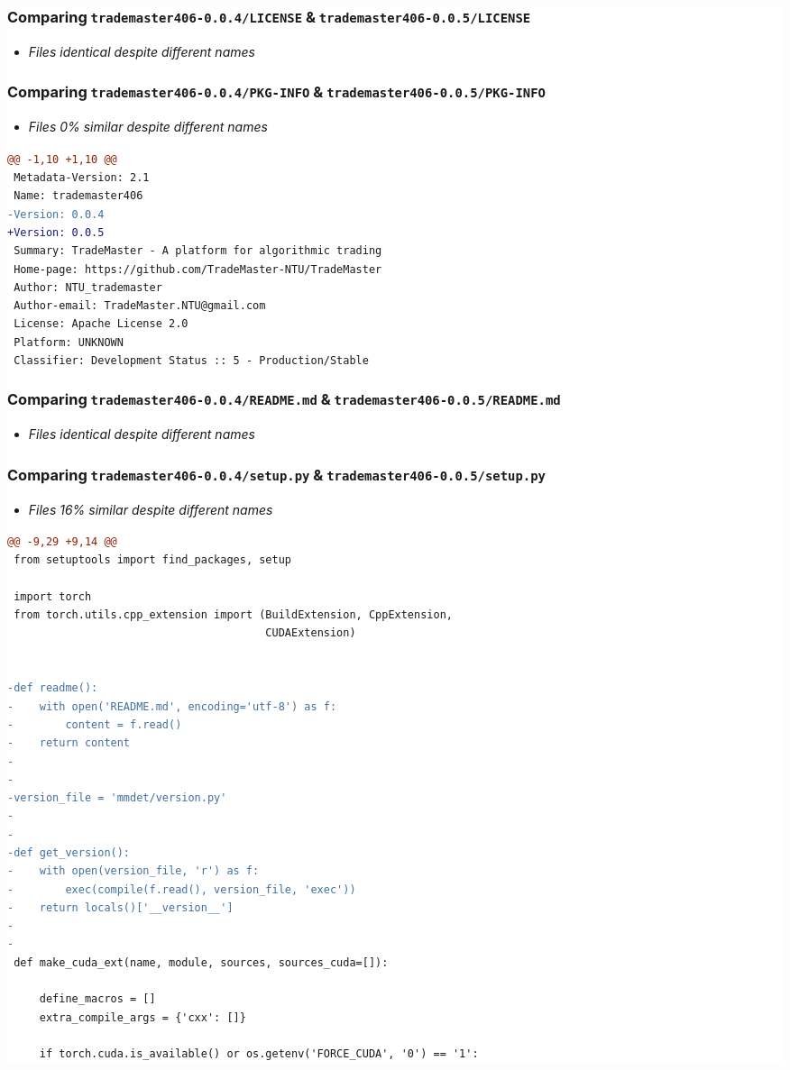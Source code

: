 ### Comparing `trademaster406-0.0.4/LICENSE` & `trademaster406-0.0.5/LICENSE`

 * *Files identical despite different names*

### Comparing `trademaster406-0.0.4/PKG-INFO` & `trademaster406-0.0.5/PKG-INFO`

 * *Files 0% similar despite different names*

```diff
@@ -1,10 +1,10 @@
 Metadata-Version: 2.1
 Name: trademaster406
-Version: 0.0.4
+Version: 0.0.5
 Summary: TradeMaster - A platform for algorithmic trading
 Home-page: https://github.com/TradeMaster-NTU/TradeMaster
 Author: NTU_trademaster
 Author-email: TradeMaster.NTU@gmail.com
 License: Apache License 2.0
 Platform: UNKNOWN
 Classifier: Development Status :: 5 - Production/Stable
```

### Comparing `trademaster406-0.0.4/README.md` & `trademaster406-0.0.5/README.md`

 * *Files identical despite different names*

### Comparing `trademaster406-0.0.4/setup.py` & `trademaster406-0.0.5/setup.py`

 * *Files 16% similar despite different names*

```diff
@@ -9,29 +9,14 @@
 from setuptools import find_packages, setup
 
 import torch
 from torch.utils.cpp_extension import (BuildExtension, CppExtension,
                                        CUDAExtension)
 
 
-def readme():
-    with open('README.md', encoding='utf-8') as f:
-        content = f.read()
-    return content
-
-
-version_file = 'mmdet/version.py'
-
-
-def get_version():
-    with open(version_file, 'r') as f:
-        exec(compile(f.read(), version_file, 'exec'))
-    return locals()['__version__']
-
-
 def make_cuda_ext(name, module, sources, sources_cuda=[]):
 
     define_macros = []
     extra_compile_args = {'cxx': []}
 
     if torch.cuda.is_available() or os.getenv('FORCE_CUDA', '0') == '1':
```